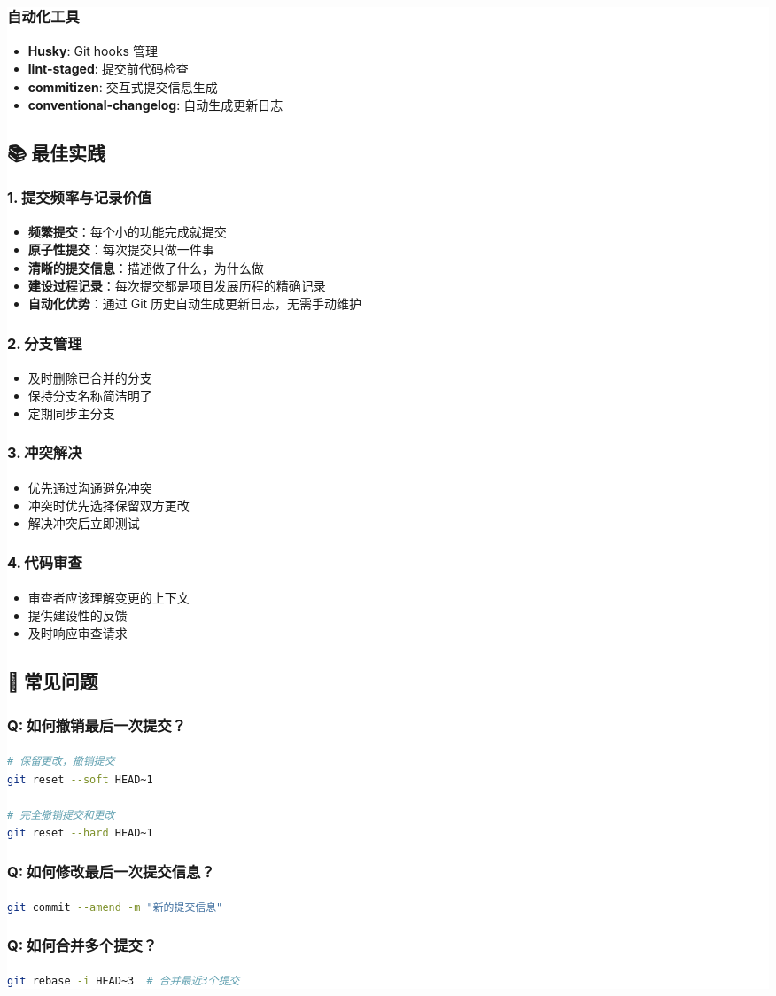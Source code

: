 ### 自动化工具
- **Husky**: Git hooks 管理
- **lint-staged**: 提交前代码检查
- **commitizen**: 交互式提交信息生成
- **conventional-changelog**: 自动生成更新日志

## 📚 最佳实践

### 1. 提交频率与记录价值
- **频繁提交**：每个小的功能完成就提交
- **原子性提交**：每次提交只做一件事
- **清晰的提交信息**：描述做了什么，为什么做
- **建设过程记录**：每次提交都是项目发展历程的精确记录
- **自动化优势**：通过 Git 历史自动生成更新日志，无需手动维护

### 2. 分支管理
- 及时删除已合并的分支
- 保持分支名称简洁明了
- 定期同步主分支

### 3. 冲突解决
- 优先通过沟通避免冲突
- 冲突时优先选择保留双方更改
- 解决冲突后立即测试

### 4. 代码审查
- 审查者应该理解变更的上下文
- 提供建设性的反馈
- 及时响应审查请求

## 🚨 常见问题

### Q: 如何撤销最后一次提交？
```bash
# 保留更改，撤销提交
git reset --soft HEAD~1

# 完全撤销提交和更改
git reset --hard HEAD~1
```

### Q: 如何修改最后一次提交信息？
```bash
git commit --amend -m "新的提交信息"
```

### Q: 如何合并多个提交？
```bash
git rebase -i HEAD~3  # 合并最近3个提交
```
